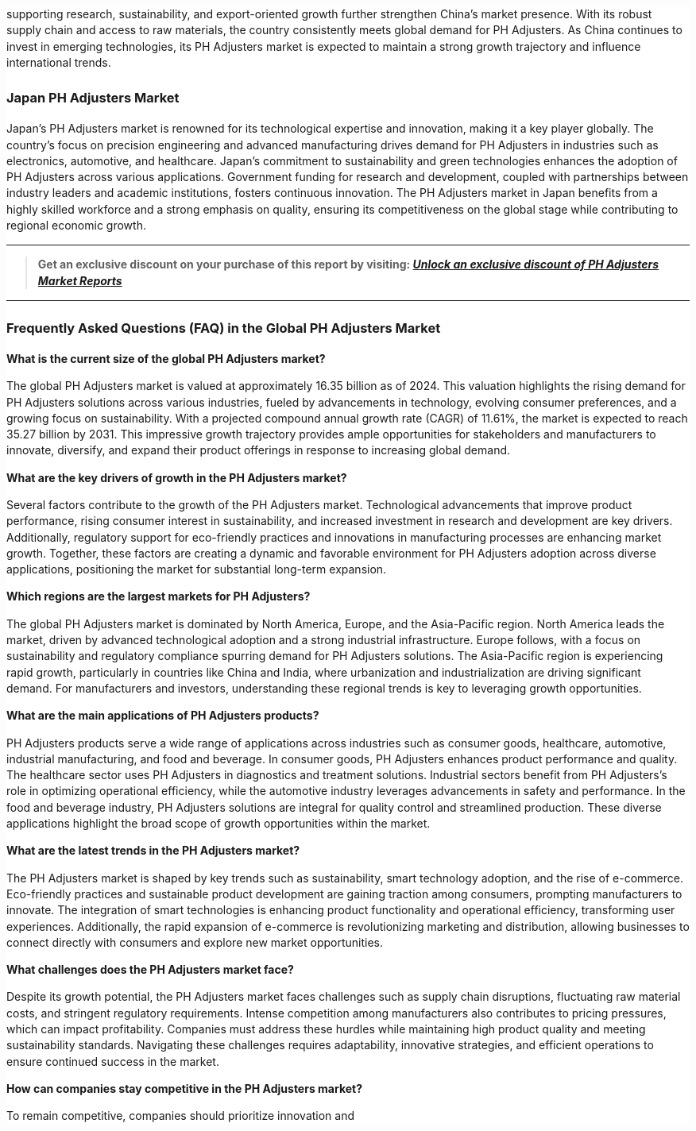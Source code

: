 supporting research, sustainability, and export-oriented growth further strengthen China&rsquo;s market presence. With its robust supply chain and access to raw materials, the country consistently meets global demand for PH Adjusters. As China continues to invest in emerging technologies, its PH Adjusters market is expected to maintain a strong growth trajectory and influence international trends.</p><h3>Japan PH Adjusters Market</h3><p>Japan&rsquo;s PH Adjusters market is renowned for its technological expertise and innovation, making it a key player globally. The country&rsquo;s focus on precision engineering and advanced manufacturing drives demand for PH Adjusters in industries such as electronics, automotive, and healthcare. Japan&rsquo;s commitment to sustainability and green technologies enhances the adoption of PH Adjusters across various applications. Government funding for research and development, coupled with partnerships between industry leaders and academic institutions, fosters continuous innovation. The PH Adjusters market in Japan benefits from a highly skilled workforce and a strong emphasis on quality, ensuring its competitiveness on the global stage while contributing to regional economic growth.</p><hr /><blockquote><p><strong>Get an exclusive discount on your purchase of this report by visiting: <em><a href="://marketresearchpulse.com/ask-for-discount/56277?utm_source=Github&amp;utm_medium=0116">Unlock an exclusive discount of PH Adjusters Market Reports</a></em>&nbsp;</strong></p></blockquote><hr /><h3>Frequently Asked Questions (FAQ) in the Global PH Adjusters Market</h3><p><strong>What is the current size of the global PH Adjusters market?</strong></p><p>The global PH Adjusters market is valued at approximately 16.35 billion as of 2024. This valuation highlights the rising demand for PH Adjusters solutions across various industries, fueled by advancements in technology, evolving consumer preferences, and a growing focus on sustainability. With a projected compound annual growth rate (CAGR) of 11.61%, the market is expected to reach 35.27 billion by 2031. This impressive growth trajectory provides ample opportunities for stakeholders and manufacturers to innovate, diversify, and expand their product offerings in response to increasing global demand.</p><p><strong>What are the key drivers of growth in the PH Adjusters market?</strong></p><p>Several factors contribute to the growth of the PH Adjusters market. Technological advancements that improve product performance, rising consumer interest in sustainability, and increased investment in research and development are key drivers. Additionally, regulatory support for eco-friendly practices and innovations in manufacturing processes are enhancing market growth. Together, these factors are creating a dynamic and favorable environment for PH Adjusters adoption across diverse applications, positioning the market for substantial long-term expansion.</p><p><strong>Which regions are the largest markets for PH Adjusters?</strong></p><p>The global PH Adjusters market is dominated by North America, Europe, and the Asia-Pacific region. North America leads the market, driven by advanced technological adoption and a strong industrial infrastructure. Europe follows, with a focus on sustainability and regulatory compliance spurring demand for PH Adjusters solutions. The Asia-Pacific region is experiencing rapid growth, particularly in countries like China and India, where urbanization and industrialization are driving significant demand. For manufacturers and investors, understanding these regional trends is key to leveraging growth opportunities.</p><p><strong>What are the main applications of PH Adjusters products?</strong></p><p>PH Adjusters products serve a wide range of applications across industries such as consumer goods, healthcare, automotive, industrial manufacturing, and food and beverage. In consumer goods, PH Adjusters enhances product performance and quality. The healthcare sector uses PH Adjusters in diagnostics and treatment solutions. Industrial sectors benefit from PH Adjusters&rsquo;s role in optimizing operational efficiency, while the automotive industry leverages advancements in safety and performance. In the food and beverage industry, PH Adjusters solutions are integral for quality control and streamlined production. These diverse applications highlight the broad scope of growth opportunities within the market.</p><p><strong>What are the latest trends in the PH Adjusters market?</strong></p><p>The PH Adjusters market is shaped by key trends such as sustainability, smart technology adoption, and the rise of e-commerce. Eco-friendly practices and sustainable product development are gaining traction among consumers, prompting manufacturers to innovate. The integration of smart technologies is enhancing product functionality and operational efficiency, transforming user experiences. Additionally, the rapid expansion of e-commerce is revolutionizing marketing and distribution, allowing businesses to connect directly with consumers and explore new market opportunities.</p><p><strong>What challenges does the PH Adjusters market face?</strong></p><p>Despite its growth potential, the PH Adjusters market faces challenges such as supply chain disruptions, fluctuating raw material costs, and stringent regulatory requirements. Intense competition among manufacturers also contributes to pricing pressures, which can impact profitability. Companies must address these hurdles while maintaining high product quality and meeting sustainability standards. Navigating these challenges requires adaptability, innovative strategies, and efficient operations to ensure continued success in the market.</p><p><strong>How can companies stay competitive in the PH Adjusters market?</strong></p><p>To remain competitive, companies should prioritize innovation and